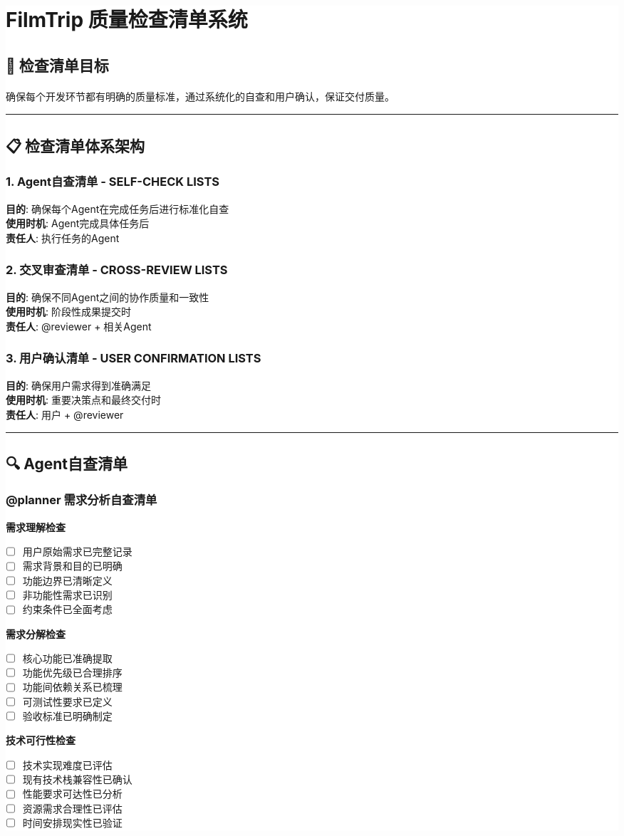 # FilmTrip 质量检查清单系统

## 🎯 检查清单目标
确保每个开发环节都有明确的质量标准，通过系统化的自查和用户确认，保证交付质量。

---

## 📋 检查清单体系架构

### 1. Agent自查清单 - SELF-CHECK LISTS
**目的**: 确保每个Agent在完成任务后进行标准化自查  
**使用时机**: Agent完成具体任务后  
**责任人**: 执行任务的Agent

### 2. 交叉审查清单 - CROSS-REVIEW LISTS
**目的**: 确保不同Agent之间的协作质量和一致性  
**使用时机**: 阶段性成果提交时  
**责任人**: @reviewer + 相关Agent

### 3. 用户确认清单 - USER CONFIRMATION LISTS
**目的**: 确保用户需求得到准确满足  
**使用时机**: 重要决策点和最终交付时  
**责任人**: 用户 + @reviewer

---

## 🔍 Agent自查清单

### @planner 需求分析自查清单

**需求理解检查**
- [ ] 用户原始需求已完整记录
- [ ] 需求背景和目的已明确
- [ ] 功能边界已清晰定义
- [ ] 非功能性需求已识别
- [ ] 约束条件已全面考虑

**需求分解检查**
- [ ] 核心功能已准确提取
- [ ] 功能优先级已合理排序
- [ ] 功能间依赖关系已梳理
- [ ] 可测试性要求已定义
- [ ] 验收标准已明确制定

**技术可行性检查**
- [ ] 技术实现难度已评估
- [ ] 现有技术栈兼容性已确认
- [ ] 性能要求可达性已分析
- [ ] 资源需求合理性已评估
- [ ] 时间安排现实性已验证
